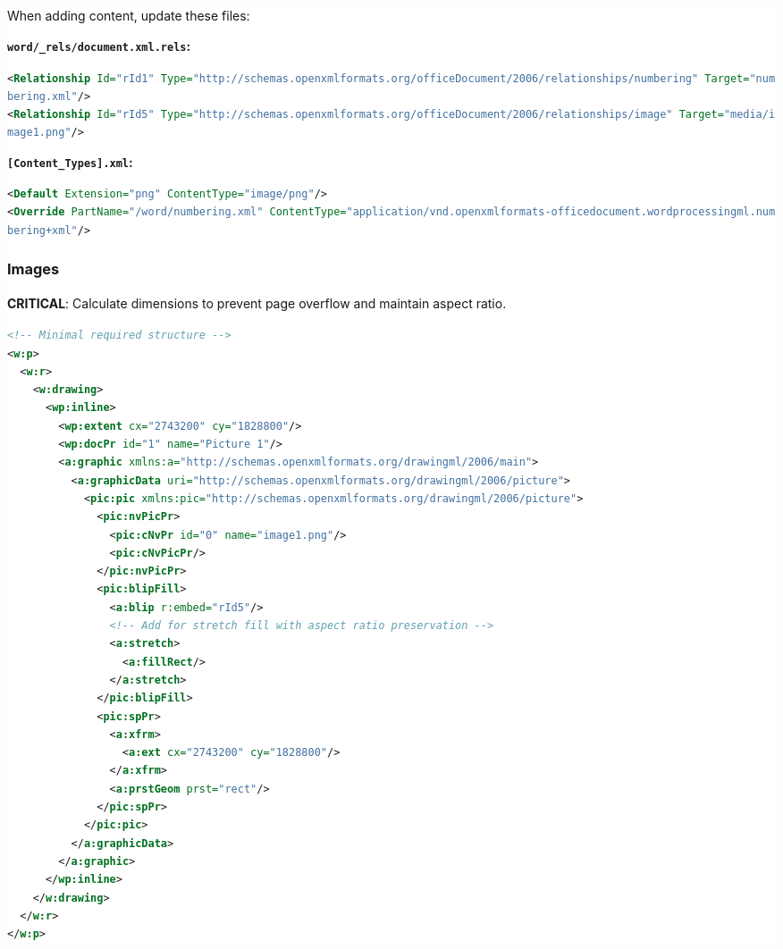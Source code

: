 When adding content, update these files:

**`word/_rels/document.xml.rels`:**
```xml
<Relationship Id="rId1" Type="http://schemas.openxmlformats.org/officeDocument/2006/relationships/numbering" Target="numbering.xml"/>
<Relationship Id="rId5" Type="http://schemas.openxmlformats.org/officeDocument/2006/relationships/image" Target="media/image1.png"/>
```

**`[Content_Types].xml`:**
```xml
<Default Extension="png" ContentType="image/png"/>
<Override PartName="/word/numbering.xml" ContentType="application/vnd.openxmlformats-officedocument.wordprocessingml.numbering+xml"/>
```

### Images
**CRITICAL**: Calculate dimensions to prevent page overflow and maintain aspect ratio.

```xml
<!-- Minimal required structure -->
<w:p>
  <w:r>
    <w:drawing>
      <wp:inline>
        <wp:extent cx="2743200" cy="1828800"/>
        <wp:docPr id="1" name="Picture 1"/>
        <a:graphic xmlns:a="http://schemas.openxmlformats.org/drawingml/2006/main">
          <a:graphicData uri="http://schemas.openxmlformats.org/drawingml/2006/picture">
            <pic:pic xmlns:pic="http://schemas.openxmlformats.org/drawingml/2006/picture">
              <pic:nvPicPr>
                <pic:cNvPr id="0" name="image1.png"/>
                <pic:cNvPicPr/>
              </pic:nvPicPr>
              <pic:blipFill>
                <a:blip r:embed="rId5"/>
                <!-- Add for stretch fill with aspect ratio preservation -->
                <a:stretch>
                  <a:fillRect/>
                </a:stretch>
              </pic:blipFill>
              <pic:spPr>
                <a:xfrm>
                  <a:ext cx="2743200" cy="1828800"/>
                </a:xfrm>
                <a:prstGeom prst="rect"/>
              </pic:spPr>
            </pic:pic>
          </a:graphicData>
        </a:graphic>
      </wp:inline>
    </w:drawing>
  </w:r>
</w:p>
```
